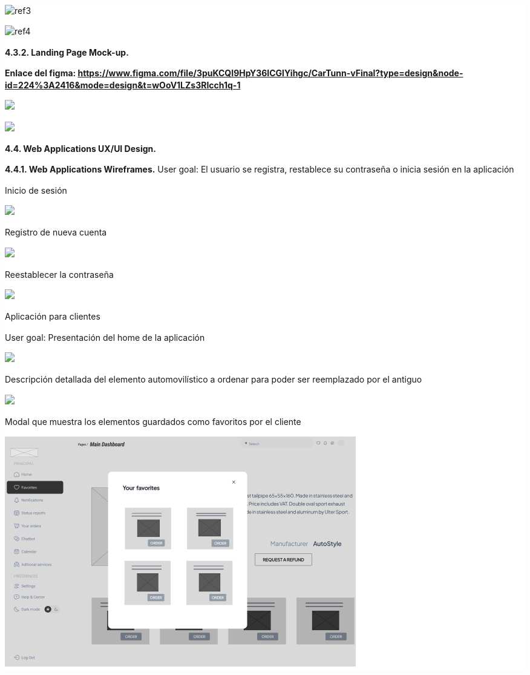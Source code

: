 ![ref3]

![ref4]

**4.3.2.	Landing Page Mock-up.**

**Enlace del figma: <https://www.figma.com/file/3puKCQI9HpY36ICGlYihgc/CarTunn-vFinal?type=design&node-id=224%3A2416&mode=design&t=wOoV1LZs3RIcch1q-1>** 

![](Aspose.Words.626709c5-72c8-45cb-b6ad-ad4ffdffad24.022.png)

![](Aspose.Words.626709c5-72c8-45cb-b6ad-ad4ffdffad24.023.png)

**4.4.	Web Applications UX/UI Design.** 

**4.4.1.	Web Applications Wireframes.** 
User goal: El usuario se registra, restablece su contraseña o inicia sesión en la aplicación

Inicio de sesión

![](Aspose.Words.626709c5-72c8-45cb-b6ad-ad4ffdffad24.024.png)

Registro de nueva cuenta

![](Aspose.Words.626709c5-72c8-45cb-b6ad-ad4ffdffad24.025.png)

Reestablecer la contraseña

![](Aspose.Words.626709c5-72c8-45cb-b6ad-ad4ffdffad24.026.png)

Aplicación para clientes

User goal: Presentación del home de la aplicación

![](Aspose.Words.626709c5-72c8-45cb-b6ad-ad4ffdffad24.027.png)

Descripción detallada del elemento automovilístico a ordenar para poder ser reemplazado por el antiguo 

![](Aspose.Words.626709c5-72c8-45cb-b6ad-ad4ffdffad24.028.png)

Modal que muestra los elementos guardados como favoritos por el cliente

![](Aspose.Words.626709c5-72c8-45cb-b6ad-ad4ffdffad24.029.png)


[ref1]: Aspose.Words.626709c5-72c8-45cb-b6ad-ad4ffdffad24.018.png
[ref2]: Aspose.Words.626709c5-72c8-45cb-b6ad-ad4ffdffad24.019.png
[ref3]: Aspose.Words.626709c5-72c8-45cb-b6ad-ad4ffdffad24.020.png
[ref4]: Aspose.Words.626709c5-72c8-45cb-b6ad-ad4ffdffad24.021.png
[ref5]: Aspose.Words.626709c5-72c8-45cb-b6ad-ad4ffdffad24.030.png
[ref6]: Aspose.Words.626709c5-72c8-45cb-b6ad-ad4ffdffad24.031.png
[ref7]: Aspose.Words.626709c5-72c8-45cb-b6ad-ad4ffdffad24.032.png
[ref8]: Aspose.Words.626709c5-72c8-45cb-b6ad-ad4ffdffad24.033.png
[ref9]: Aspose.Words.626709c5-72c8-45cb-b6ad-ad4ffdffad24.034.png
[ref10]: Aspose.Words.626709c5-72c8-45cb-b6ad-ad4ffdffad24.039.png
[ref11]: Aspose.Words.626709c5-72c8-45cb-b6ad-ad4ffdffad24.040.png
[ref12]: Aspose.Words.626709c5-72c8-45cb-b6ad-ad4ffdffad24.042.png
[ref13]: Aspose.Words.626709c5-72c8-45cb-b6ad-ad4ffdffad24.043.png
[ref14]: Aspose.Words.626709c5-72c8-45cb-b6ad-ad4ffdffad24.044.png
[ref15]: Aspose.Words.626709c5-72c8-45cb-b6ad-ad4ffdffad24.056.png
[ref16]: Aspose.Words.626709c5-72c8-45cb-b6ad-ad4ffdffad24.057.png
[ref17]: Aspose.Words.626709c5-72c8-45cb-b6ad-ad4ffdffad24.058.png
[ref18]: Aspose.Words.626709c5-72c8-45cb-b6ad-ad4ffdffad24.064.png
[ref19]: Aspose.Words.626709c5-72c8-45cb-b6ad-ad4ffdffad24.065.png
[ref20]: Aspose.Words.626709c5-72c8-45cb-b6ad-ad4ffdffad24.066.png